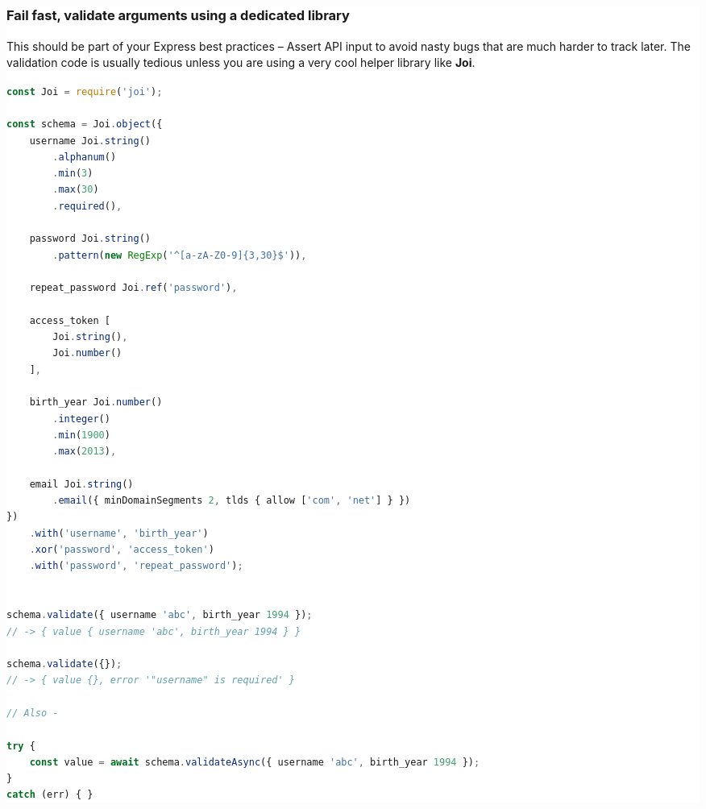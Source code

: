 ```javascript
```

### Fail fast, validate arguments using a dedicated library

This should be part of your Express best practices – Assert API input to avoid nasty bugs that are much harder to track later. The validation code is usually tedious unless you are using a very cool helper library like **Joi**.

```javascript
const Joi = require('joi');

const schema = Joi.object({
    username Joi.string()
        .alphanum()
        .min(3)
        .max(30)
        .required(),

    password Joi.string()
        .pattern(new RegExp('^[a-zA-Z0-9]{3,30}$')),

    repeat_password Joi.ref('password'),

    access_token [
        Joi.string(),
        Joi.number()
    ],

    birth_year Joi.number()
        .integer()
        .min(1900)
        .max(2013),

    email Joi.string()
        .email({ minDomainSegments 2, tlds { allow ['com', 'net'] } })
})
    .with('username', 'birth_year')
    .xor('password', 'access_token')
    .with('password', 'repeat_password');


schema.validate({ username 'abc', birth_year 1994 });
// -> { value { username 'abc', birth_year 1994 } }

schema.validate({});
// -> { value {}, error '"username" is required' }

// Also -

try {
    const value = await schema.validateAsync({ username 'abc', birth_year 1994 });
}
catch (err) { }
```

